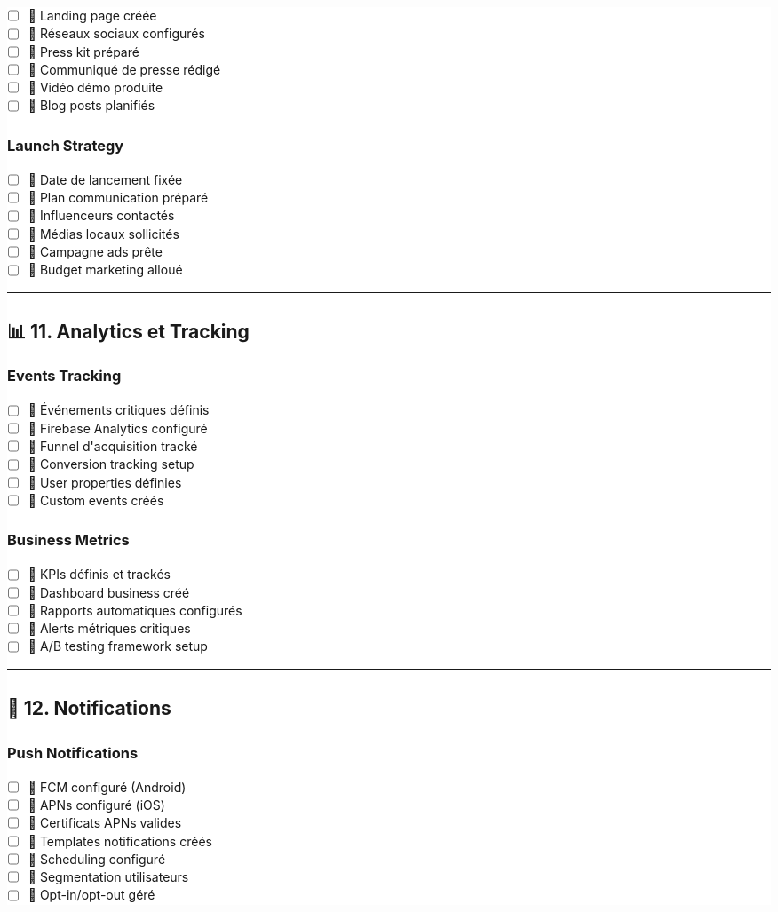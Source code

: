 - [ ] 🔄 Landing page créée
- [ ] 🔄 Réseaux sociaux configurés
- [ ] 🔄 Press kit préparé
- [ ] 🔄 Communiqué de presse rédigé
- [ ] 🔄 Vidéo démo produite
- [ ] 🔄 Blog posts planifiés

### Launch Strategy

- [ ] 🔄 Date de lancement fixée
- [ ] 🔄 Plan communication préparé
- [ ] 🔄 Influenceurs contactés
- [ ] 🔄 Médias locaux sollicités
- [ ] 🔄 Campagne ads prête
- [ ] 🔄 Budget marketing alloué

---

## 📊 11. Analytics et Tracking

### Events Tracking

- [ ] 🔄 Événements critiques définis
- [ ] 🔄 Firebase Analytics configuré
- [ ] 🔄 Funnel d'acquisition tracké
- [ ] 🔄 Conversion tracking setup
- [ ] 🔄 User properties définies
- [ ] 🔄 Custom events créés

### Business Metrics

- [ ] 🔄 KPIs définis et trackés
- [ ] 🔄 Dashboard business créé
- [ ] 🔄 Rapports automatiques configurés
- [ ] 🔄 Alerts métriques critiques
- [ ] 🔄 A/B testing framework setup

---

## 🔔 12. Notifications

### Push Notifications

- [ ] 🔄 FCM configuré (Android)
- [ ] 🔄 APNs configuré (iOS)
- [ ] 🔄 Certificats APNs valides
- [ ] 🔄 Templates notifications créés
- [ ] 🔄 Scheduling configuré
- [ ] 🔄 Segmentation utilisateurs
- [ ] 🔄 Opt-in/opt-out géré
